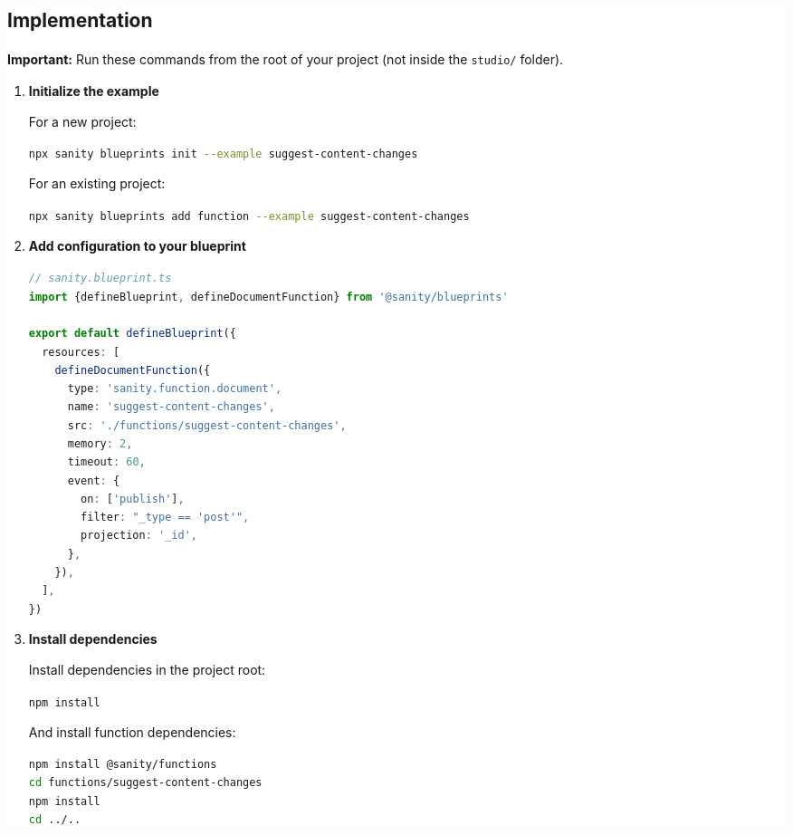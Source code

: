 ## Implementation

**Important:** Run these commands from the root of your project (not inside the `studio/` folder).

1. **Initialize the example**

   For a new project:

   ```bash
   npx sanity blueprints init --example suggest-content-changes
   ```

   For an existing project:

   ```bash
   npx sanity blueprints add function --example suggest-content-changes
   ```

2. **Add configuration to your blueprint**

   ```ts
   // sanity.blueprint.ts
   import {defineBlueprint, defineDocumentFunction} from '@sanity/blueprints'

   export default defineBlueprint({
     resources: [
       defineDocumentFunction({
         type: 'sanity.function.document',
         name: 'suggest-content-changes',
         src: './functions/suggest-content-changes',
         memory: 2,
         timeout: 60,
         event: {
           on: ['publish'],
           filter: "_type == 'post'",
           projection: '_id',
         },
       }),
     ],
   })
   ```

3. **Install dependencies**

   Install dependencies in the project root:

   ```bash
   npm install
   ```

   And install function dependencies:

   ```bash
   npm install @sanity/functions
   cd functions/suggest-content-changes
   npm install
   cd ../..
   ```
